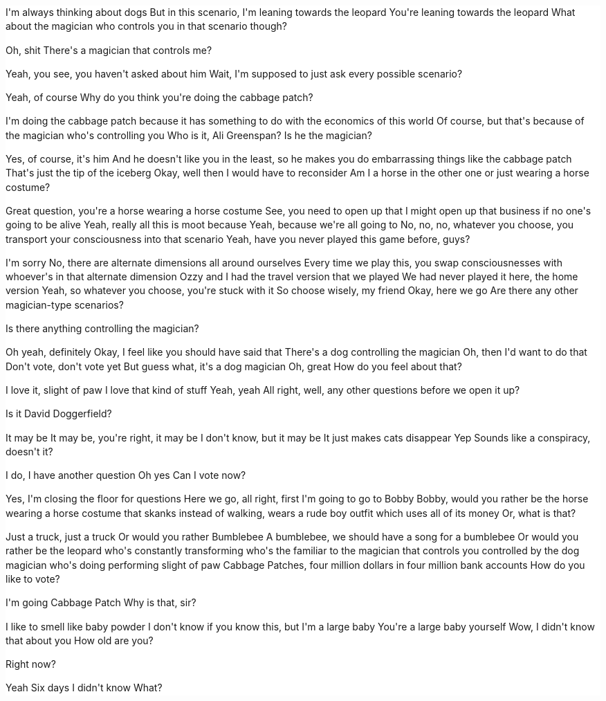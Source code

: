 I'm always thinking about dogs But in this scenario, I'm leaning towards the leopard You're leaning towards the leopard What about the magician who controls you in that scenario though?

Oh, shit There's a magician that controls me?

Yeah, you see, you haven't asked about him Wait, I'm supposed to just ask every possible scenario?

Yeah, of course Why do you think you're doing the cabbage patch?

I'm doing the cabbage patch because it has something to do with the economics of this world Of course, but that's because of the magician who's controlling you Who is it, Ali Greenspan? Is he the magician?

Yes, of course, it's him And he doesn't like you in the least, so he makes you do embarrassing things like the cabbage patch That's just the tip of the iceberg Okay, well then I would have to reconsider Am I a horse in the other one or just wearing a horse costume?

Great question, you're a horse wearing a horse costume See, you need to open up that I might open up that business if no one's going to be alive Yeah, really all this is moot because Yeah, because we're all going to No, no, no, whatever you choose, you transport your consciousness into that scenario Yeah, have you never played this game before, guys?

I'm sorry No, there are alternate dimensions all around ourselves Every time we play this, you swap consciousnesses with whoever's in that alternate dimension Ozzy and I had the travel version that we played We had never played it here, the home version Yeah, so whatever you choose, you're stuck with it So choose wisely, my friend Okay, here we go Are there any other magician-type scenarios?

Is there anything controlling the magician?

Oh yeah, definitely Okay, I feel like you should have said that There's a dog controlling the magician Oh, then I'd want to do that Don't vote, don't vote yet But guess what, it's a dog magician Oh, great How do you feel about that?

I love it, slight of paw I love that kind of stuff Yeah, yeah All right, well, any other questions before we open it up?

Is it David Doggerfield?

It may be It may be, you're right, it may be I don't know, but it may be It just makes cats disappear Yep Sounds like a conspiracy, doesn't it?

I do, I have another question Oh yes Can I vote now?

Yes, I'm closing the floor for questions Here we go, all right, first I'm going to go to Bobby Bobby, would you rather be the horse wearing a horse costume that skanks instead of walking, wears a rude boy outfit which uses all of its money Or, what is that?

Just a truck, just a truck Or would you rather Bumblebee A bumblebee, we should have a song for a bumblebee Or would you rather be the leopard who's constantly transforming who's the familiar to the magician that controls you controlled by the dog magician who's doing performing slight of paw Cabbage Patches, four million dollars in four million bank accounts How do you like to vote?

I'm going Cabbage Patch Why is that, sir?

I like to smell like baby powder I don't know if you know this, but I'm a large baby You're a large baby yourself Wow, I didn't know that about you How old are you?

Right now?

Yeah Six days I didn't know What?
